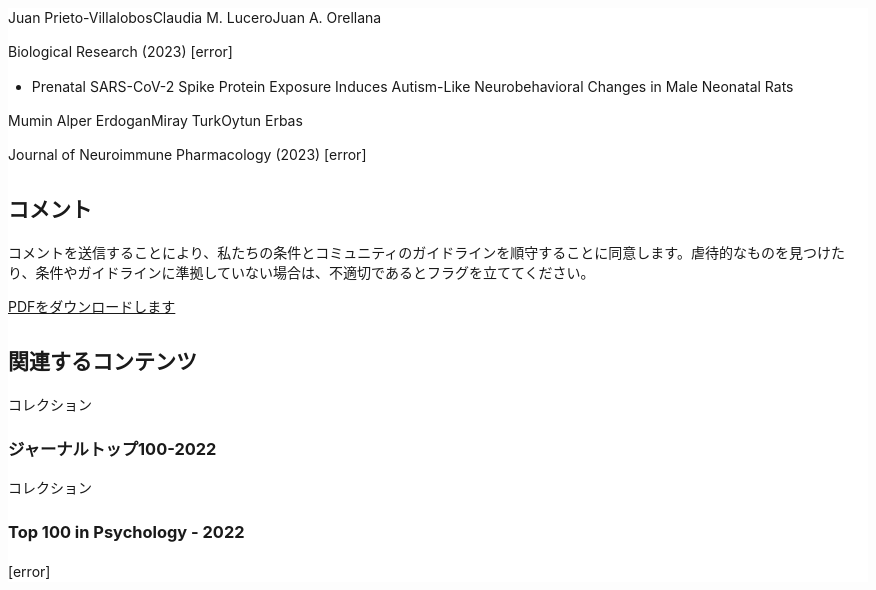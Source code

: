 

Juan Prieto-VillalobosClaudia M. LuceroJuan A. Orellana

Biological Research (2023)
[error]
* Prenatal SARS-CoV-2 Spike Protein Exposure Induces Autism-Like Neurobehavioral Changes in Male Neonatal Rats
 


Mumin Alper ErdoganMiray TurkOytun Erbas

Journal of Neuroimmune Pharmacology (2023)
[error]





コメント
----

コメントを送信することにより、私たちの条件とコミュニティのガイドラインを順守することに同意します。虐待的なものを見つけたり、条件やガイドラインに準拠していない場合は、不適切であるとフラグを立ててください。












[PDFをダウンロードします](/articles/s41598-022-09410-7.pdf)




関連するコンテンツ
---------




コレクション


### ジャーナルトップ100-2022






コレクション


### Top 100 in Psychology - 2022
[error]









